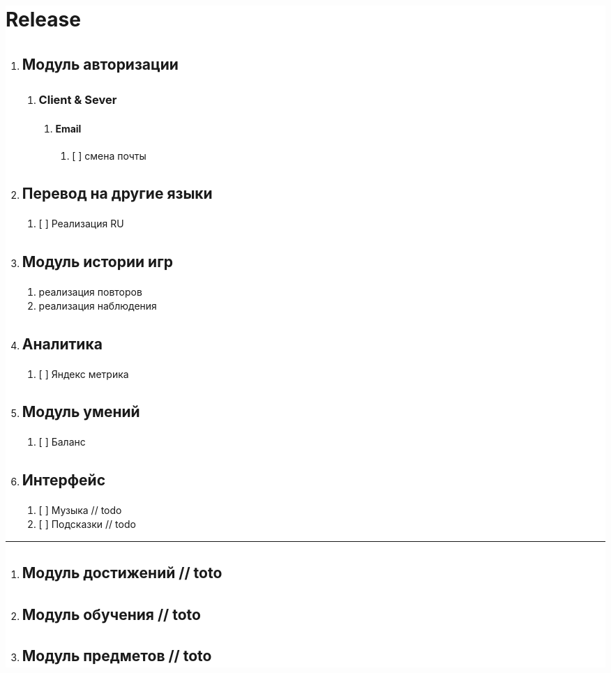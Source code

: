 # Release

  1. ## Модуль авторизации
        1. ### Client & Sever
            1. #### Email
                1. [ ] смена почты

  1. ## Перевод на другие языки
      1. [ ] Реализация RU

  1. ## Модуль истории игр
      1. реализация повторов
      1. реализация наблюдения

  1. ## Аналитика
      1. [ ] Яндекс метрика

  1. ## Модуль умений
      1. [ ] Баланс

  1. ## Интерфейс
      1. [ ] Музыка // todo
      1. [ ] Подсказки // todo


---
  1. ## Модуль достижений // toto
  1. ## Модуль обучения // toto
  1. ## Модуль предметов // toto
